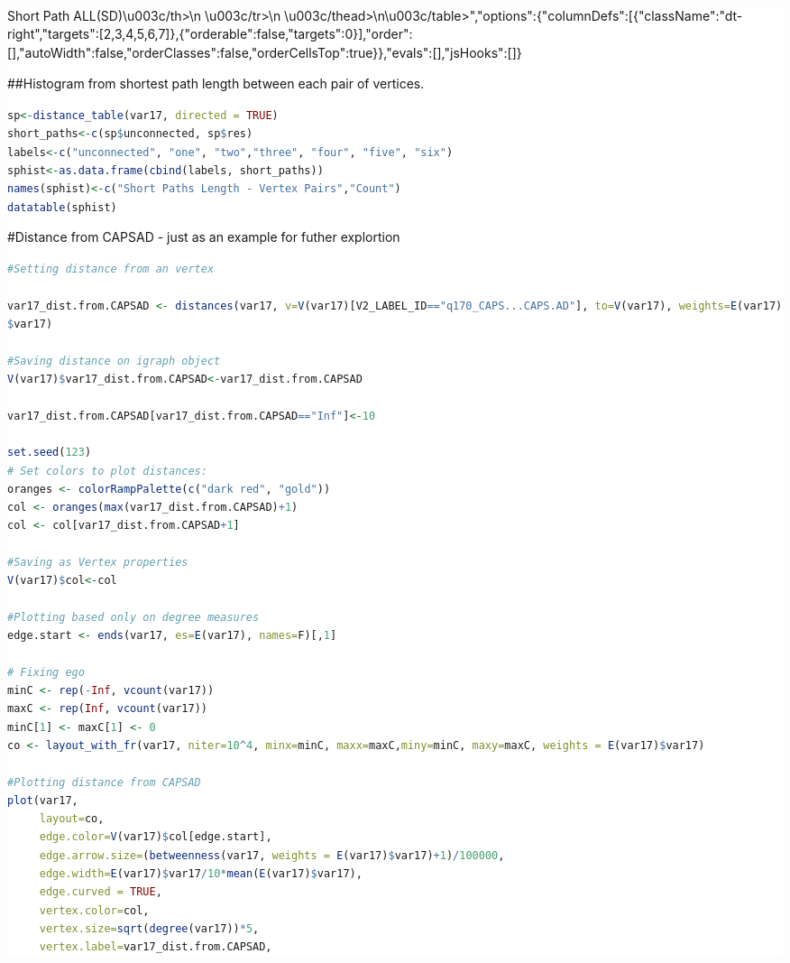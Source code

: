 <th>Short Path ALL(SD)\u003c/th>\n    \u003c/tr>\n  \u003c/thead>\n\u003c/table>","options":{"columnDefs":[{"className":"dt-right","targets":[2,3,4,5,6,7]},{"orderable":false,"targets":0}],"order":[],"autoWidth":false,"orderClasses":false,"orderCellsTop":true}},"evals":[],"jsHooks":[]}</script>

##Histogram from shortest path length between each pair of vertices. 

```r
sp<-distance_table(var17, directed = TRUE)
short_paths<-c(sp$unconnected, sp$res)
labels<-c("unconnected", "one", "two","three", "four", "five", "six")
sphist<-as.data.frame(cbind(labels, short_paths))
names(sphist)<-c("Short Paths Length - Vertex Pairs","Count")
datatable(sphist)
```

<div id="htmlwidget-b35ec8aba94a6cddb64e" style="width:100%;height:auto;" class="datatables html-widget"></div>
<script type="application/json" data-for="htmlwidget-b35ec8aba94a6cddb64e">{"x":{"filter":"none","data":[["1","2","3","4","5","6","7"],["unconnected","one","two","three","four","five","six"],["7214","1555","14084","8470","3153","305","1"]],"container":"<table class=\"display\">\n  <thead>\n    <tr>\n      <th> \u003c/th>\n      <th>Short Paths Length - Vertex Pairs\u003c/th>\n      <th>Count\u003c/th>\n    \u003c/tr>\n  \u003c/thead>\n\u003c/table>","options":{"order":[],"autoWidth":false,"orderClasses":false,"columnDefs":[{"orderable":false,"targets":0}]}},"evals":[],"jsHooks":[]}</script>

#Distance from CAPSAD - just as an example for futher explortion

```r
#Setting distance from an vertex

var17_dist.from.CAPSAD <- distances(var17, v=V(var17)[V2_LABEL_ID=="q170_CAPS...CAPS.AD"], to=V(var17), weights=E(var17)$var17)

#Saving distance on igraph object 
V(var17)$var17_dist.from.CAPSAD<-var17_dist.from.CAPSAD

var17_dist.from.CAPSAD[var17_dist.from.CAPSAD=="Inf"]<-10

set.seed(123)
# Set colors to plot distances:
oranges <- colorRampPalette(c("dark red", "gold"))
col <- oranges(max(var17_dist.from.CAPSAD)+1)
col <- col[var17_dist.from.CAPSAD+1]

#Saving as Vertex properties
V(var17)$col<-col

#Plotting based only on degree measures 
edge.start <- ends(var17, es=E(var17), names=F)[,1]

# Fixing ego
minC <- rep(-Inf, vcount(var17))
maxC <- rep(Inf, vcount(var17))
minC[1] <- maxC[1] <- 0
co <- layout_with_fr(var17, niter=10^4, minx=minC, maxx=maxC,miny=minC, maxy=maxC, weights = E(var17)$var17)

#Plotting distance from CAPSAD 
plot(var17, 
     layout=co,
     edge.color=V(var17)$col[edge.start],
     edge.arrow.size=(betweenness(var17, weights = E(var17)$var17)+1)/100000,
     edge.width=E(var17)$var17/10*mean(E(var17)$var17),
     edge.curved = TRUE,
     vertex.color=col,
     vertex.size=sqrt(degree(var17))*5,
     vertex.label=var17_dist.from.CAPSAD,
```